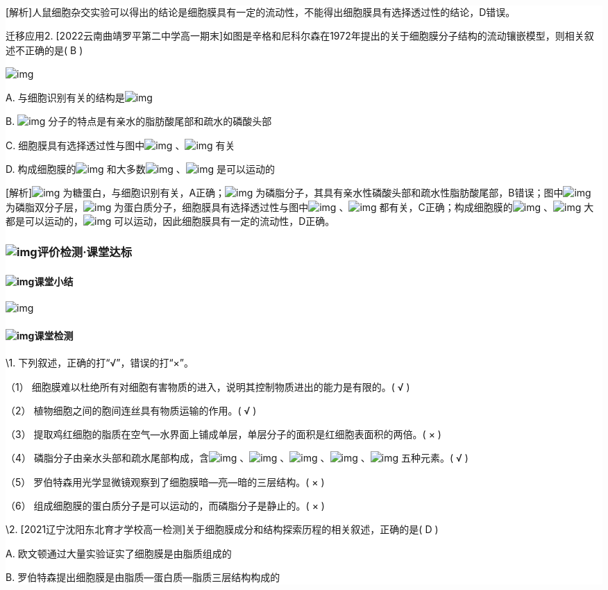 [解析]人鼠细胞杂交实验可以得出的结论是细胞膜具有一定的流动性，不能得出细胞膜具有选择透过性的结论，D错误。

迁移应用2. [2022云南曲靖罗平第二中学高一期末]如图是辛格和尼科尔森在1972年提出的关于细胞膜分子结构的流动镶嵌模型，则相关叙述不正确的是( B )

![img](https://www.gwy.fun/tuchuang/wps2808.png) 

A. 与细胞识别有关的结构是![img](https://www.gwy.fun/tuchuang/wps2809.jpg) 

B. ![img](https://www.gwy.fun/tuchuang/wps2810.jpg) 分子的特点是有亲水的脂肪酸尾部和疏水的磷酸头部

C. 细胞膜具有选择透过性与图中![img](https://www.gwy.fun/tuchuang/wps2811.jpg) 、![img](https://www.gwy.fun/tuchuang/wps2812.jpg) 有关

D. 构成细胞膜的![img](https://www.gwy.fun/tuchuang/wps2813.jpg) 和大多数![img](https://www.gwy.fun/tuchuang/wps2814.jpg) 、![img](https://www.gwy.fun/tuchuang/wps2815.jpg) 是可以运动的

[解析]![img](https://www.gwy.fun/tuchuang/wps2816.jpg) 为糖蛋白，与细胞识别有关，A正确；![img](https://www.gwy.fun/tuchuang/wps2817.jpg) 为磷脂分子，其具有亲水性磷酸头部和疏水性脂肪酸尾部，B错误；图中![img](https://www.gwy.fun/tuchuang/wps2818.jpg) 为磷脂双分子层，![img](https://www.gwy.fun/tuchuang/wps2819.jpg) 为蛋白质分子，细胞膜具有选择透过性与图中![img](https://www.gwy.fun/tuchuang/wps2820.jpg) 、![img](https://www.gwy.fun/tuchuang/wps2821.jpg) 都有关，C正确；构成细胞膜的![img](https://www.gwy.fun/tuchuang/wps2822.jpg) 、![img](https://www.gwy.fun/tuchuang/wps2823.jpg) 大都是可以运动的，![img](https://www.gwy.fun/tuchuang/wps2824.jpg) 可以运动，因此细胞膜具有一定的流动性，D正确。

### ![img](https://www.gwy.fun/tuchuang/wps2825.png)**评价检测·课堂达标**

#### ![img](https://www.gwy.fun/tuchuang/wps2826.png)**课堂小结**

![img](https://www.gwy.fun/tuchuang/wps2827.png) 

 

 

#### ![img](https://www.gwy.fun/tuchuang/wps2828.png)**课堂检测**

\1. 下列叙述，正确的打“√”，错误的打“×”。

（1） 细胞膜难以杜绝所有对细胞有害物质的进入，说明其控制物质进出的能力是有限的。( √ )

（2） 植物细胞之间的胞间连丝具有物质运输的作用。( √ )

（3） 提取鸡红细胞的脂质在空气—水界面上铺成单层，单层分子的面积是红细胞表面积的两倍。( × )

（4） 磷脂分子由亲水头部和疏水尾部构成，含![img](https://www.gwy.fun/tuchuang/wps2829.jpg) 、![img](https://www.gwy.fun/tuchuang/wps2830.jpg) 、![img](https://www.gwy.fun/tuchuang/wps2831.jpg) 、![img](https://www.gwy.fun/tuchuang/wps2832.jpg) 、![img](https://www.gwy.fun/tuchuang/wps2833.jpg) 五种元素。( √ )

（5） 罗伯特森用光学显微镜观察到了细胞膜暗—亮—暗的三层结构。( × )

（6） 组成细胞膜的蛋白质分子是可以运动的，而磷脂分子是静止的。( × )

\2. [2021辽宁沈阳东北育才学校高一检测]关于细胞膜成分和结构探索历程的相关叙述，正确的是( D )

A. 欧文顿通过大量实验证实了细胞膜是由脂质组成的

B. 罗伯特森提出细胞膜是由脂质—蛋白质—脂质三层结构构成的
